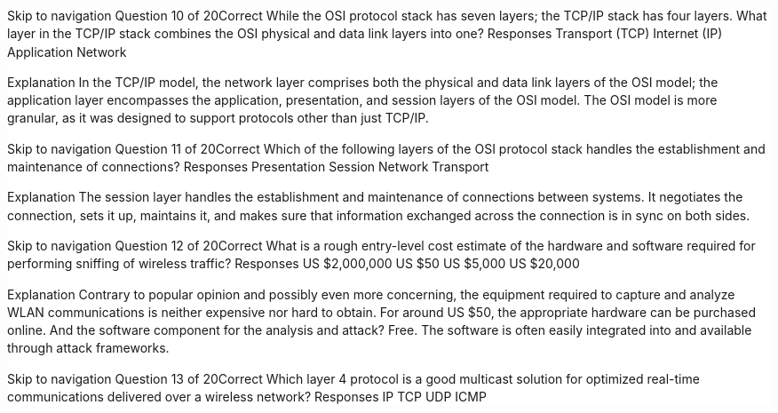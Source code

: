 Skip to navigation
Question 10 of 20Correct
While the OSI protocol stack has seven layers; the TCP/IP stack has four layers. What layer in the TCP/IP stack combines the OSI physical and data link layers into one?
Responses
Transport (TCP)
Internet (IP)
Application
Network

Explanation
In the TCP/IP model, the network layer comprises both the physical and data link layers of the OSI model; the application layer encompasses the application, presentation, and session layers of the OSI model. The OSI model is more granular, as it was designed to support protocols other than just TCP/IP.

Skip to navigation
Question 11 of 20Correct
Which of the following layers of the OSI protocol stack handles the establishment and maintenance of connections?
Responses
Presentation
Session
Network
Transport

Explanation
The session layer handles the establishment and maintenance of connections between systems. It negotiates the connection, sets it up, maintains it, and makes sure that information exchanged across the connection is in sync on both sides.

Skip to navigation
Question 12 of 20Correct
What is a rough entry-level cost estimate of the hardware and software required for performing sniffing of wireless traffic?
Responses
US $2,000,000
US $50
US $5,000
US $20,000

Explanation
Contrary to popular opinion and possibly even more concerning, the equipment required to capture and analyze WLAN communications is neither expensive nor hard to obtain. For around US $50, the appropriate hardware can be purchased online. And the software component for the analysis and attack? Free. The software is often easily integrated into and available through attack frameworks.

Skip to navigation
Question 13 of 20Correct
Which layer 4 protocol is a good multicast solution for optimized real-time communications delivered over a wireless network?
Responses
IP
TCP
UDP
ICMP

